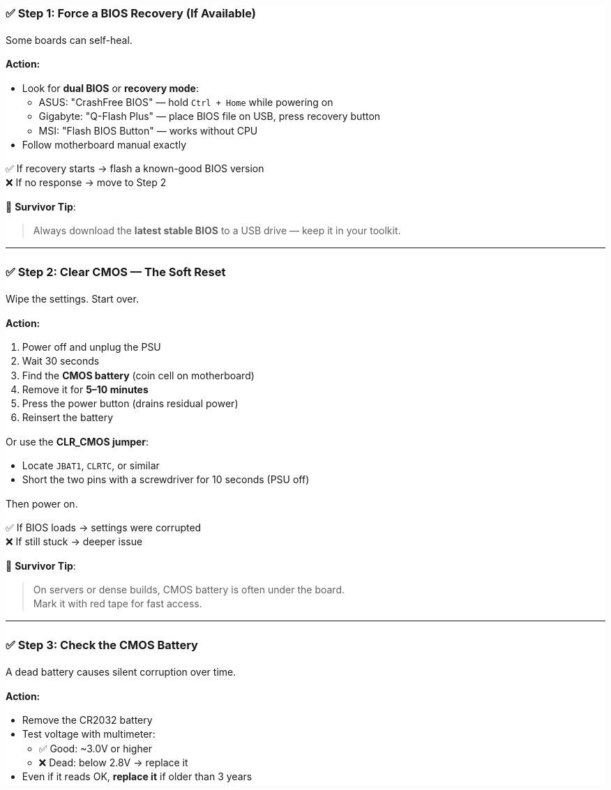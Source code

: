 
### ✅ Step 1: Force a BIOS Recovery (If Available)

Some boards can self-heal.

**Action:**
- Look for **dual BIOS** or **recovery mode**:
  - ASUS: "CrashFree BIOS" — hold `Ctrl + Home` while powering on
  - Gigabyte: "Q-Flash Plus" — place BIOS file on USB, press recovery button
  - MSI: "Flash BIOS Button" — works without CPU
- Follow motherboard manual exactly

✅ If recovery starts → flash a known-good BIOS version  
❌ If no response → move to Step 2

📌 **Survivor Tip**:  
> Always download the **latest stable BIOS** to a USB drive — keep it in your toolkit.

---

### ✅ Step 2: Clear CMOS — The Soft Reset

Wipe the settings. Start over.

**Action:**
1. Power off and unplug the PSU
2. Wait 30 seconds
3. Find the **CMOS battery** (coin cell on motherboard)
4. Remove it for **5–10 minutes**
5. Press the power button (drains residual power)
6. Reinsert the battery

Or use the **CLR_CMOS jumper**:
- Locate `JBAT1`, `CLRTC`, or similar
- Short the two pins with a screwdriver for 10 seconds (PSU off)

Then power on.

✅ If BIOS loads → settings were corrupted  
❌ If still stuck → deeper issue

📌 **Survivor Tip**:  
> On servers or dense builds, CMOS battery is often under the board.  
> Mark it with red tape for fast access.

---

### ✅ Step 3: Check the CMOS Battery

A dead battery causes silent corruption over time.

**Action:**
- Remove the CR2032 battery
- Test voltage with multimeter:
  - ✅ Good: ~3.0V or higher
  - ❌ Dead: below 2.8V → replace it
- Even if it reads OK, **replace it** if older than 3 years
